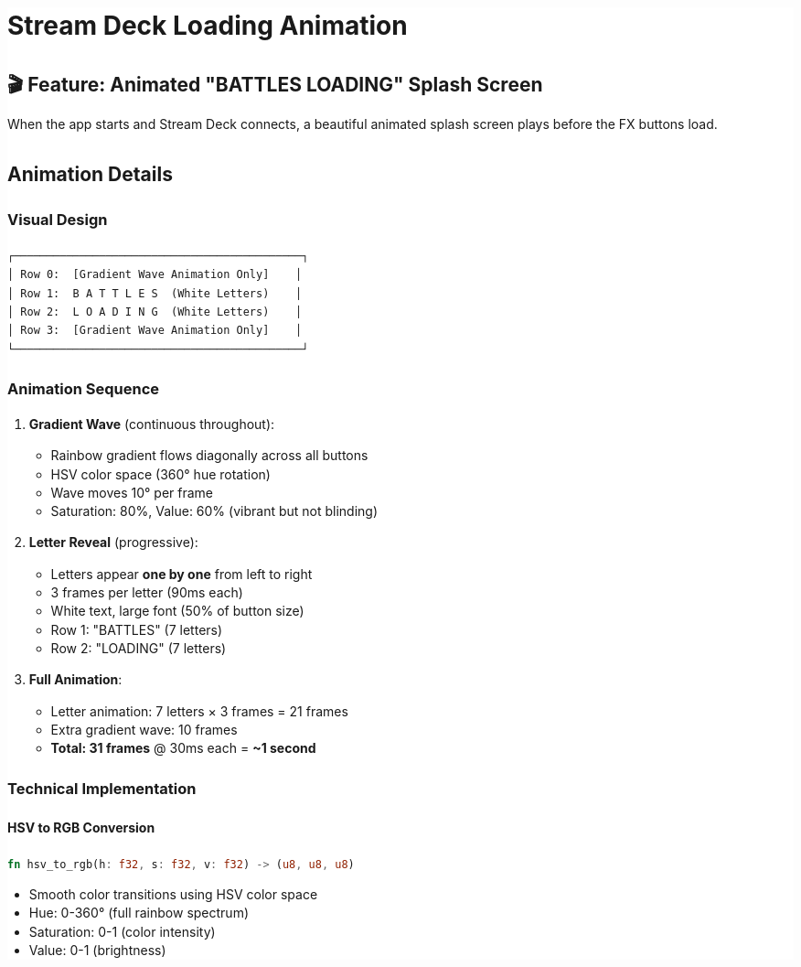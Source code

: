 # Stream Deck Loading Animation

## 🎬 Feature: Animated "BATTLES LOADING" Splash Screen

When the app starts and Stream Deck connects, a beautiful animated splash screen plays before the FX buttons load.

## Animation Details

### Visual Design

```
┌────────────────────────────────────────────┐
│ Row 0:  [Gradient Wave Animation Only]    │
│ Row 1:  B A T T L E S  (White Letters)    │
│ Row 2:  L O A D I N G  (White Letters)    │
│ Row 3:  [Gradient Wave Animation Only]    │
└────────────────────────────────────────────┘
```

### Animation Sequence

1. **Gradient Wave** (continuous throughout):
   - Rainbow gradient flows diagonally across all buttons
   - HSV color space (360° hue rotation)
   - Wave moves 10° per frame
   - Saturation: 80%, Value: 60% (vibrant but not blinding)

2. **Letter Reveal** (progressive):
   - Letters appear **one by one** from left to right
   - 3 frames per letter (90ms each)
   - White text, large font (50% of button size)
   - Row 1: "BATTLES" (7 letters)
   - Row 2: "LOADING" (7 letters)

3. **Full Animation**:
   - Letter animation: 7 letters × 3 frames = 21 frames
   - Extra gradient wave: 10 frames
   - **Total: 31 frames** @ 30ms each = **~1 second**

### Technical Implementation

#### HSV to RGB Conversion
```rust
fn hsv_to_rgb(h: f32, s: f32, v: f32) -> (u8, u8, u8)
```
- Smooth color transitions using HSV color space
- Hue: 0-360° (full rainbow spectrum)
- Saturation: 0-1 (color intensity)
- Value: 0-1 (brightness)
